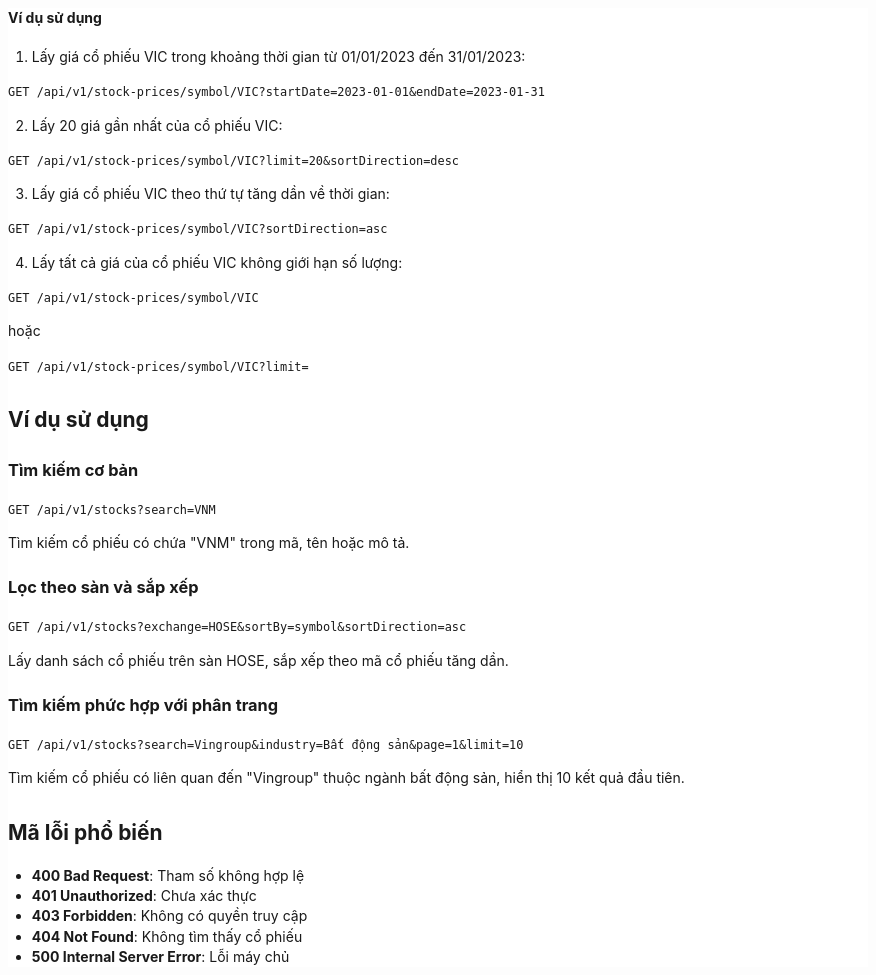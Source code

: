 #### Ví dụ sử dụng

1. Lấy giá cổ phiếu VIC trong khoảng thời gian từ 01/01/2023 đến 31/01/2023:

```
GET /api/v1/stock-prices/symbol/VIC?startDate=2023-01-01&endDate=2023-01-31
```

2. Lấy 20 giá gần nhất của cổ phiếu VIC:

```
GET /api/v1/stock-prices/symbol/VIC?limit=20&sortDirection=desc
```

3. Lấy giá cổ phiếu VIC theo thứ tự tăng dần về thời gian:

```
GET /api/v1/stock-prices/symbol/VIC?sortDirection=asc
```

4. Lấy tất cả giá của cổ phiếu VIC không giới hạn số lượng:

```
GET /api/v1/stock-prices/symbol/VIC
```

hoặc

```
GET /api/v1/stock-prices/symbol/VIC?limit=
```

## Ví dụ sử dụng

### Tìm kiếm cơ bản

```
GET /api/v1/stocks?search=VNM
```

Tìm kiếm cổ phiếu có chứa "VNM" trong mã, tên hoặc mô tả.

### Lọc theo sàn và sắp xếp

```
GET /api/v1/stocks?exchange=HOSE&sortBy=symbol&sortDirection=asc
```

Lấy danh sách cổ phiếu trên sàn HOSE, sắp xếp theo mã cổ phiếu tăng dần.

### Tìm kiếm phức hợp với phân trang

```
GET /api/v1/stocks?search=Vingroup&industry=Bất động sản&page=1&limit=10
```

Tìm kiếm cổ phiếu có liên quan đến "Vingroup" thuộc ngành bất động sản, hiển thị 10 kết quả đầu tiên.

## Mã lỗi phổ biến

- **400 Bad Request**: Tham số không hợp lệ
- **401 Unauthorized**: Chưa xác thực
- **403 Forbidden**: Không có quyền truy cập
- **404 Not Found**: Không tìm thấy cổ phiếu
- **500 Internal Server Error**: Lỗi máy chủ 